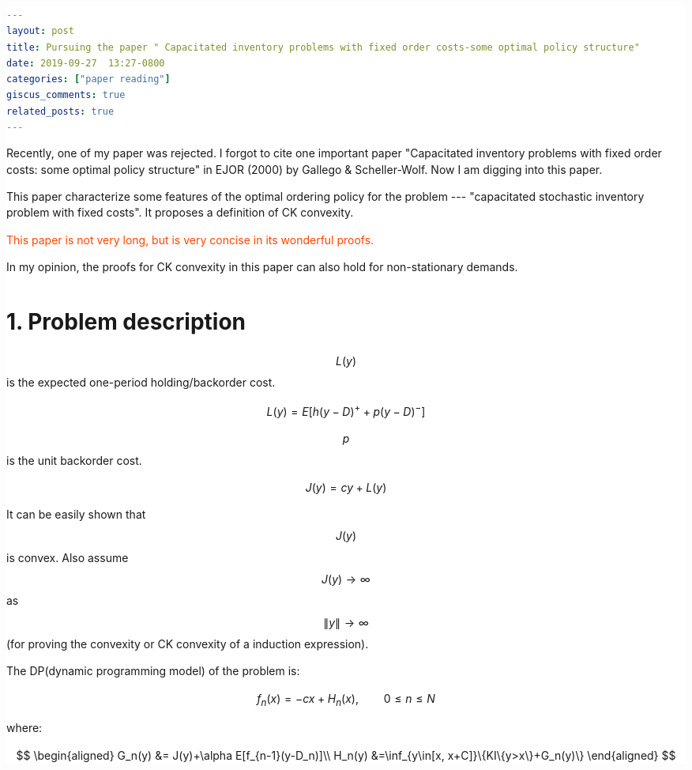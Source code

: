 ```yaml
---
layout: post
title: Pursuing the paper " Capacitated inventory problems with fixed order costs-some optimal policy structure"
date: 2019-09-27  13:27-0800
categories: ["paper reading"]
giscus_comments: true
related_posts: true
---
```


Recently, one of my paper was rejected. I forgot to cite one important paper "Capacitated inventory problems with fixed order costs: some optimal policy structure" in EJOR (2000) by Gallego & Scheller-Wolf. Now I am digging into this paper.

This paper characterize some features of the optimal ordering policy for the problem --- "capacitated stochastic inventory problem with fixed costs". It proposes a definition of CK convexity.

<font color="#FF4500">This paper is not very long, but is very concise in its wonderful proofs. </font>

In my opinion, the proofs for CK convexity in this paper can also hold for non-stationary demands.

# 1. Problem description

$$L(y)$$ is the expected one-period holding/backorder cost.

$$
L(y)=E[h(y-D)^++p(y-D)^-]
$$

$$p$$ is the unit backorder cost.

$$
J(y) = cy+L(y)
$$

It can be easily shown that $$J(y)$$ is convex. Also assume $$J(y)\rightarrow \infty$$ as $$\|y\|\rightarrow\infty$$ (for proving the convexity or CK convexity of a induction expression).

The DP(dynamic programming model) of the problem is:

$$
f_n(x) = -cx+H_n(x), \qquad 0\leq n\leq N
$$

where:

$$
\begin{aligned}
G_n(y) &= J(y)+\alpha E[f_{n-1}(y-D_n)]\\
H_n(y) &=\inf_{y\in[x, x+C]}\{KI\{y>x\}+G_n(y)\}
\end{aligned}
$$
